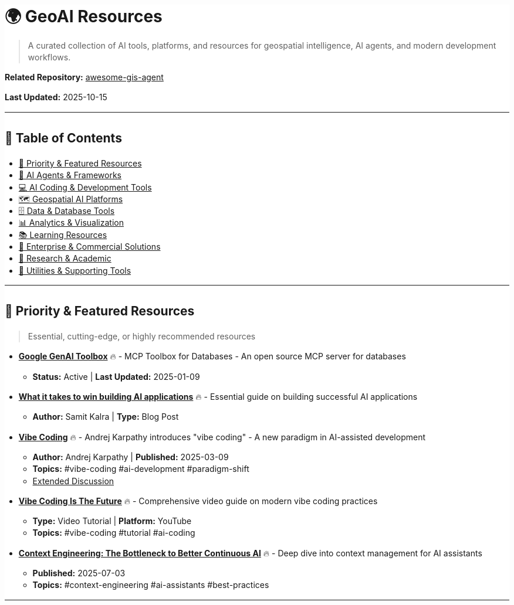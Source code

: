 # 🌍 GeoAI Resources

> A curated collection of AI tools, platforms, and resources for geospatial intelligence, AI agents, and modern development workflows.

**Related Repository:** [awesome-gis-agent](https://github.com/piergiorgio-roveda/awesome-gis-agent)

**Last Updated:** 2025-10-15

---

## 📑 Table of Contents

- [🌟 Priority & Featured Resources](#-priority--featured-resources)
- [🤖 AI Agents & Frameworks](#-ai-agents--frameworks)
- [💻 AI Coding & Development Tools](#-ai-coding--development-tools)
- [🗺️ Geospatial AI Platforms](#️-geospatial-ai-platforms)
- [🗄️ Data & Database Tools](#️-data--database-tools)
- [📊 Analytics & Visualization](#-analytics--visualization)
- [📚 Learning Resources](#-learning-resources)
- [🏢 Enterprise & Commercial Solutions](#-enterprise--commercial-solutions)
- [🔬 Research & Academic](#-research--academic)
- [🔧 Utilities & Supporting Tools](#-utilities--supporting-tools)

---

## 🌟 Priority & Featured Resources

> Essential, cutting-edge, or highly recommended resources

- **[Google GenAI Toolbox](https://github.com/googleapis/genai-toolbox)** 🔥 - MCP Toolbox for Databases - An open source MCP server for databases
  - **Status:** Active | **Last Updated:** 2025-01-09
  
- **[What it takes to win building AI applications](https://samit-kalra.com/blog/what-it-takes-to-win-building-ai-applications)** 🔥 - Essential guide on building successful AI applications
  - **Author:** Samit Kalra | **Type:** Blog Post
  
- **[Vibe Coding](https://x.com/karpathy/status/1886192184808149383)** 🔥 - Andrej Karpathy introduces "vibe coding" - A new paradigm in AI-assisted development
  - **Author:** Andrej Karpathy | **Published:** 2025-03-09
  - **Topics:** #vibe-coding #ai-development #paradigm-shift
  - [Extended Discussion](./archive/2025/x-com-karpathy-status-1886192184808149383.md)
  
- **[Vibe Coding Is The Future](https://www.youtube.com/watch?v=IACHfKmZMr8)** 🔥 - Comprehensive video guide on modern vibe coding practices
  - **Type:** Video Tutorial | **Platform:** YouTube
  - **Topics:** #vibe-coding #tutorial #ai-coding
  
- **[Context Engineering: The Bottleneck to Better Continuous AI](https://blog.continue.dev/context-engineering-the-bottleneck-to-better-continuous-ai/)** 🔥 - Deep dive into context management for AI assistants
  - **Published:** 2025-07-03
  - **Topics:** #context-engineering #ai-assistants #best-practices

---